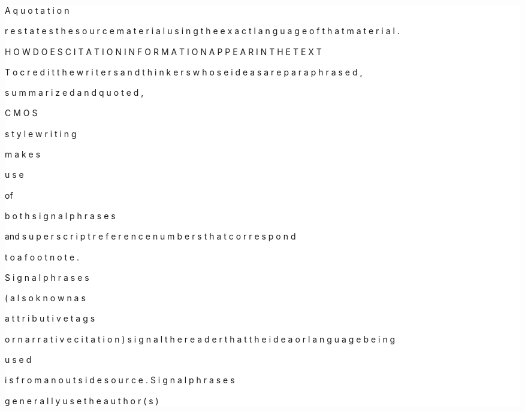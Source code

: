 
 
A q u o t a t i o n
 
r e s t a t e s t h e s o u r c e m a t e r i a l u s i n g t h e e x a c t l a n g u a g e o f 
t h a t m a t e r i a l .
 
 
 
H O W D O E S C I T A T I O N I N
F O R M A T I O N A P P E A R I N 
T H E T E X T
 
T o 
c r e d i t t h e w r i t e r s a n d t h i n k e r s w h o s e i d e a s a r e p a r a p h r a s e d ,
 
s u m m a r i z e d a n d q u o t e d
,
 
C M O S
 
s t y l e 
w r i t i n g
 
m a k e
s
 
u s e
 
of
 
b o t h 
s i g n a l p h r a s e s
 
and 
s u p e r s c r i p t r e
f e r e n c e n u m b e r s t h a t c o r r e s p o n d
 
t o a f o o t n o t e
.
 
 
S i g n a l p h r a s e s
 
( a l s o k n o w n a s
 
a t t r i b u t i v e t a g s
 
o r n a r r a t i v e c i t a t i o n
) s i g n a l t h e r e a d e r t h a t t h e i d e a o r 
l a n g u a g e 
b e i n g
 
u s e d
 
i s f r o m a n o u t s i d e s o u r c e
. 
S i g n a l p h r a s e s
 
g e n e r a l l y u s e t h e a u t h o r ( s )
 